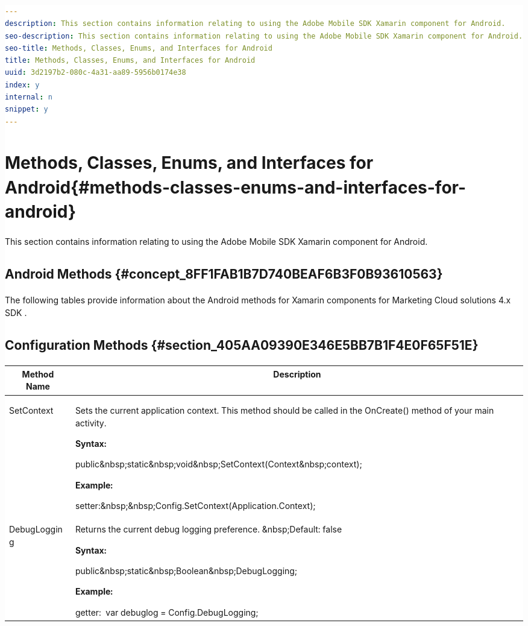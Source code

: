 ```yaml
---
description: This section contains information relating to using the Adobe Mobile SDK Xamarin component for Android.
seo-description: This section contains information relating to using the Adobe Mobile SDK Xamarin component for Android.
seo-title: Methods, Classes, Enums, and Interfaces for Android
title: Methods, Classes, Enums, and Interfaces for Android
uuid: 3d2197b2-080c-4a31-aa89-5956b0174e38
index: y
internal: n
snippet: y
---
```


# Methods, Classes, Enums, and Interfaces for Android{#methods-classes-enums-and-interfaces-for-android}

This section contains information relating to using the Adobe Mobile SDK Xamarin component for Android.

## Android Methods {#concept_8FF1FAB1B7D740BEAF6B3F0B93610563}

The following tables provide information about the Android methods for Xamarin components for Marketing Cloud solutions 4.x SDK .

## Configuration Methods {#section_405AA09390E346E5BB7B1F4E0F65F51E}

<table id="table_8493CC7EBDF647BFACC9B2F94BE951D0"> 
 <thead> 
  <tr> 
   <th colname="col1" class="entry"> Method Name </th> 
   <th colname="col2" class="entry"> Description </th> 
  </tr> 
 </thead>
 <tbody> 
  <tr> 
   <td colname="col1"> <p>SetContext </p> </td> 
   <td colname="col2"> <p> Sets the current application context. This method should be called in the <span class="codeph"> OnCreate() </span> method of your main activity. </p> <p> <b>Syntax:</b> </p> 
    <codeblock class="syntax c">
      public&amp;nbsp;static&amp;nbsp;void&amp;nbsp;SetContext(Context&amp;nbsp;context); 
    </codeblock> <p> <b>Example:</b> </p> 
    <codeblock class="syntax c">
      setter:&amp;nbsp;&amp;nbsp;Config.SetContext(Application.Context); 
    </codeblock> </td> 
  </tr> 
  <tr> 
   <td colname="col1"> <p>DebugLogging </p> </td> 
   <td colname="col2"> <p> Returns the current debug logging preference. &amp;nbsp;Default: false </p> <p> <b>Syntax:</b> </p> 
    <codeblock class="syntax c">
      public&amp;nbsp;static&amp;nbsp;Boolean&amp;nbsp;DebugLogging; 
    </codeblock> <p> <b>Example:</b> </p> 
    <codeblock class="syntax c">
      getter:&nbsp;&nbsp;var&nbsp;debuglog&nbsp;=&nbsp;Config.DebugLogging; 
     